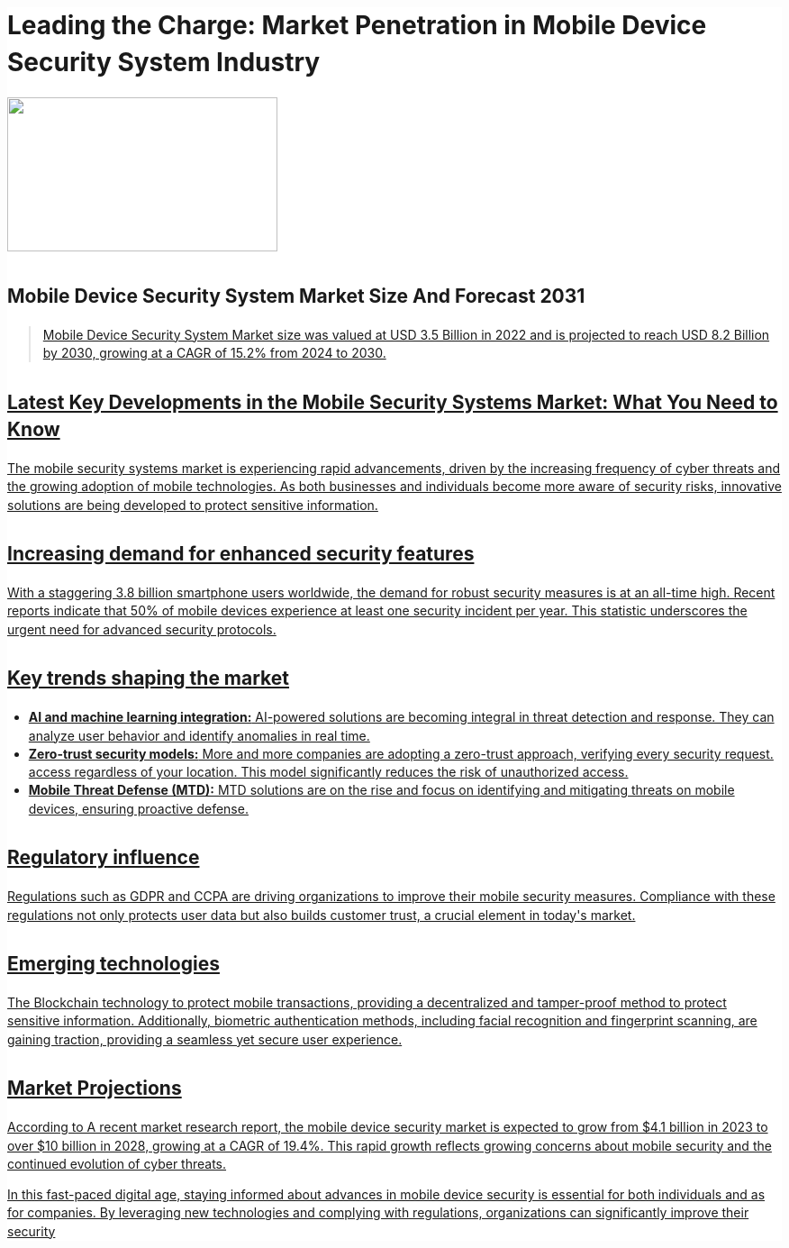 <h1>Leading the Charge: Market Penetration in Mobile Device Security System Industry</h1><img src="https://ffe5etoiles.com/wp-content/uploads/2025/01/MST7-300x171.png" alt="" width="300" height="171" class="aligncenter size-medium wp-image-105565" /><h2>Mobile Device Security System Market Size And Forecast 2031</h2><blockquote><p><p><a href="https://www.verifiedmarketreports.com/download-sample/?rid=416650&utm_source=Github&utm_medium=362" target="_blank">Mobile Device Security System Market size was valued at USD 3.5 Billion in 2022 and is projected to reach USD 8.2 Billion by 2030, growing at a CAGR of 15.2% from 2024 to 2030.</strong></span></p></p></blockquote><h2>Latest Key Developments in the Mobile Security Systems Market: What You Need to Know</h2><p>The mobile security systems market is experiencing rapid advancements, driven by the increasing frequency of cyber threats and the growing adoption of mobile technologies. As both businesses and individuals become more aware of security risks, innovative solutions are being developed to protect sensitive information.</p><h2>Increasing demand for enhanced security features</h2><p >With a staggering 3.8 billion smartphone users worldwide, the demand for robust security measures is at an all-time high. Recent reports indicate that 50% of mobile devices experience at least one security incident per year. This statistic underscores the urgent need for advanced security protocols.</p><h2>Key trends shaping the market</h2><ul><li><strong>AI and machine learning integration:</strong> AI-powered solutions are becoming integral in threat detection and response. They can analyze user behavior and identify anomalies in real time.</li><li><strong>Zero-trust security models:</strong> More and more companies are adopting a zero-trust approach, verifying every security request. access regardless of your location. This model significantly reduces the risk of unauthorized access.</li><li><strong>Mobile Threat Defense (MTD):</strong> MTD solutions are on the rise and focus on identifying and mitigating threats on mobile devices, ensuring proactive defense. </li></ul><h2>Regulatory influence</h2><p>Regulations such as GDPR and CCPA are driving organizations to improve their mobile security measures. Compliance with these regulations not only protects user data but also builds customer trust, a crucial element in today's market.</p><h2>Emerging technologies</h2><p>The Blockchain technology to protect mobile transactions, providing a decentralized and tamper-proof method to protect sensitive information. Additionally, biometric authentication methods, including facial recognition and fingerprint scanning, are gaining traction, providing a seamless yet secure user experience.</p><h2>Market Projections</h2><p>According to A recent market research report, the mobile device security market is expected to grow from $4.1 billion in 2023 to over $10 billion in 2028, growing at a CAGR of 19.4%. This rapid growth reflects growing concerns about mobile security and the continued evolution of cyber threats.</p><p>In this fast-paced digital age, staying informed about advances in mobile device security is essential for both individuals and as for companies. By leveraging new technologies and complying with regulations, organizations can significantly improve their security